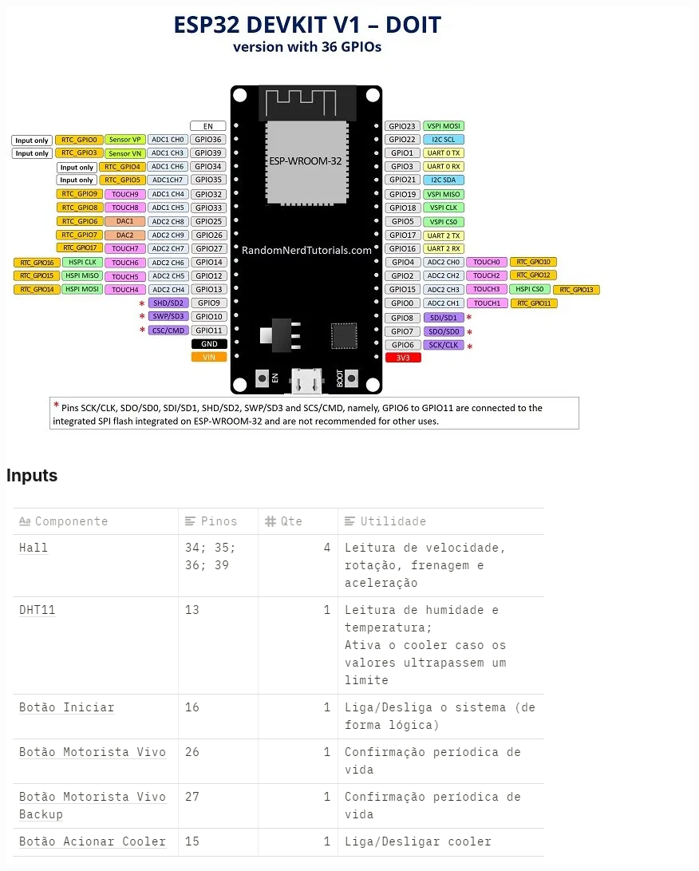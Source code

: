 ![Esp32 Pinout Reference](../assets/img/esp32.png)

## Inputs

![Input](../assets/img/table_inputs.png)
